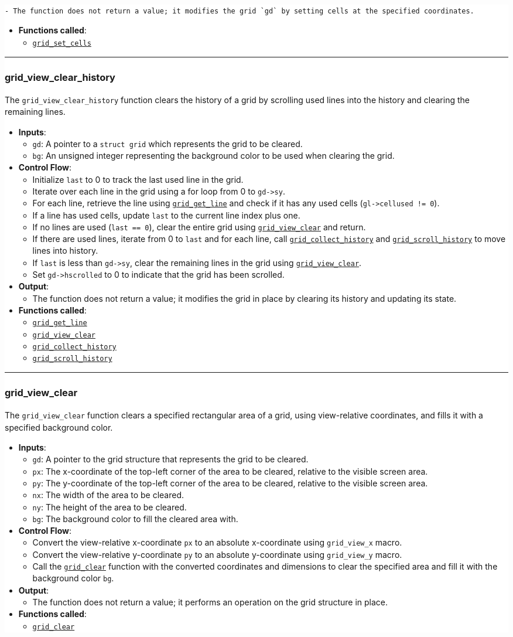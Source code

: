     - The function does not return a value; it modifies the grid `gd` by setting cells at the specified coordinates.
- **Functions called**:
    - [`grid_set_cells`](grid.c.driver.md#grid_set_cells)


---
### grid_view_clear_history
The `grid_view_clear_history` function clears the history of a grid by scrolling used lines into the history and clearing the remaining lines.
- **Inputs**:
    - `gd`: A pointer to a `struct grid` which represents the grid to be cleared.
    - `bg`: An unsigned integer representing the background color to be used when clearing the grid.
- **Control Flow**:
    - Initialize `last` to 0 to track the last used line in the grid.
    - Iterate over each line in the grid using a for loop from 0 to `gd->sy`.
    - For each line, retrieve the line using [`grid_get_line`](grid.c.driver.md#grid_get_line) and check if it has any used cells (`gl->cellused != 0`).
    - If a line has used cells, update `last` to the current line index plus one.
    - If no lines are used (`last == 0`), clear the entire grid using [`grid_view_clear`](#grid_view_clear) and return.
    - If there are used lines, iterate from 0 to `last` and for each line, call [`grid_collect_history`](grid.c.driver.md#grid_collect_history) and [`grid_scroll_history`](grid.c.driver.md#grid_scroll_history) to move lines into history.
    - If `last` is less than `gd->sy`, clear the remaining lines in the grid using [`grid_view_clear`](#grid_view_clear).
    - Set `gd->hscrolled` to 0 to indicate that the grid has been scrolled.
- **Output**:
    - The function does not return a value; it modifies the grid in place by clearing its history and updating its state.
- **Functions called**:
    - [`grid_get_line`](grid.c.driver.md#grid_get_line)
    - [`grid_view_clear`](#grid_view_clear)
    - [`grid_collect_history`](grid.c.driver.md#grid_collect_history)
    - [`grid_scroll_history`](grid.c.driver.md#grid_scroll_history)


---
### grid_view_clear
The `grid_view_clear` function clears a specified rectangular area of a grid, using view-relative coordinates, and fills it with a specified background color.
- **Inputs**:
    - `gd`: A pointer to the grid structure that represents the grid to be cleared.
    - `px`: The x-coordinate of the top-left corner of the area to be cleared, relative to the visible screen area.
    - `py`: The y-coordinate of the top-left corner of the area to be cleared, relative to the visible screen area.
    - `nx`: The width of the area to be cleared.
    - `ny`: The height of the area to be cleared.
    - `bg`: The background color to fill the cleared area with.
- **Control Flow**:
    - Convert the view-relative x-coordinate `px` to an absolute x-coordinate using `grid_view_x` macro.
    - Convert the view-relative y-coordinate `py` to an absolute y-coordinate using `grid_view_y` macro.
    - Call the [`grid_clear`](grid.c.driver.md#grid_clear) function with the converted coordinates and dimensions to clear the specified area and fill it with the background color `bg`.
- **Output**:
    - The function does not return a value; it performs an operation on the grid structure in place.
- **Functions called**:
    - [`grid_clear`](grid.c.driver.md#grid_clear)
